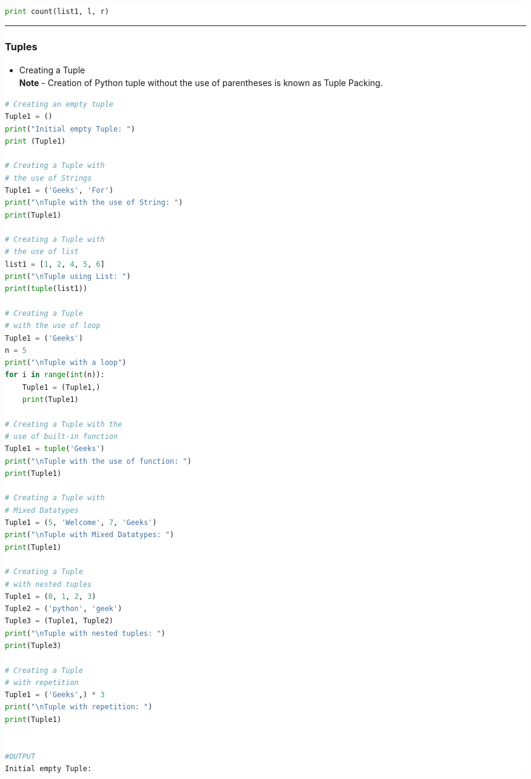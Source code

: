 ```python
print count(list1, l, r)
```
---
### Tuples

* Creating a Tuple<br/>
**Note** - Creation of Python tuple without the use of parentheses is known as Tuple Packing.
```python
# Creating an empty tuple
Tuple1 = ()
print("Initial empty Tuple: ")
print (Tuple1)

# Creating a Tuple with 
# the use of Strings
Tuple1 = ('Geeks', 'For')
print("\nTuple with the use of String: ")
print(Tuple1)

# Creating a Tuple with
# the use of list
list1 = [1, 2, 4, 5, 6]
print("\nTuple using List: ")
print(tuple(list1))

# Creating a Tuple
# with the use of loop
Tuple1 = ('Geeks')
n = 5
print("\nTuple with a loop")
for i in range(int(n)):
    Tuple1 = (Tuple1,)
    print(Tuple1)

# Creating a Tuple with the
# use of built-in function
Tuple1 = tuple('Geeks')
print("\nTuple with the use of function: ")
print(Tuple1)

# Creating a Tuple with 
# Mixed Datatypes
Tuple1 = (5, 'Welcome', 7, 'Geeks')
print("\nTuple with Mixed Datatypes: ")
print(Tuple1)

# Creating a Tuple 
# with nested tuples
Tuple1 = (0, 1, 2, 3)
Tuple2 = ('python', 'geek')
Tuple3 = (Tuple1, Tuple2)
print("\nTuple with nested tuples: ")
print(Tuple3)

# Creating a Tuple 
# with repetition
Tuple1 = ('Geeks',) * 3
print("\nTuple with repetition: ")
print(Tuple1)


#OUTPUT
Initial empty Tuple: 
```